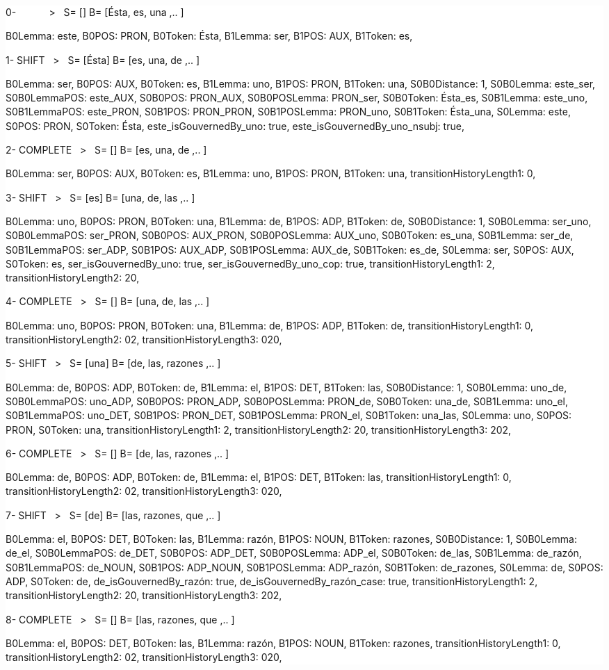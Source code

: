 

0- &nbsp;&nbsp;&nbsp;&nbsp;&nbsp;&nbsp;&nbsp;&nbsp;&nbsp;&nbsp;&nbsp;>&nbsp;&nbsp;&nbsp;S= []   B= [Ésta, es, una ,.. ]

B0Lemma: este, B0POS: PRON, B0Token: Ésta, B1Lemma: ser, B1POS: AUX, B1Token: es, 

1- SHIFT&nbsp;&nbsp;&nbsp;>&nbsp;&nbsp;&nbsp;S= [Ésta]   B= [es, una, de ,.. ]

B0Lemma: ser, B0POS: AUX, B0Token: es, B1Lemma: uno, B1POS: PRON, B1Token: una, S0B0Distance: 1, S0B0Lemma: este_ser, S0B0LemmaPOS: este_AUX, S0B0POS: PRON_AUX, S0B0POSLemma: PRON_ser, S0B0Token: Ésta_es, S0B1Lemma: este_uno, S0B1LemmaPOS: este_PRON, S0B1POS: PRON_PRON, S0B1POSLemma: PRON_uno, S0B1Token: Ésta_una, S0Lemma: este, S0POS: PRON, S0Token: Ésta, este_isGouvernedBy_uno: true, este_isGouvernedBy_uno_nsubj: true, 

2- COMPLETE&nbsp;&nbsp;&nbsp;>&nbsp;&nbsp;&nbsp;S= []   B= [es, una, de ,.. ]

B0Lemma: ser, B0POS: AUX, B0Token: es, B1Lemma: uno, B1POS: PRON, B1Token: una, transitionHistoryLength1: 0, 

3- SHIFT&nbsp;&nbsp;&nbsp;>&nbsp;&nbsp;&nbsp;S= [es]   B= [una, de, las ,.. ]

B0Lemma: uno, B0POS: PRON, B0Token: una, B1Lemma: de, B1POS: ADP, B1Token: de, S0B0Distance: 1, S0B0Lemma: ser_uno, S0B0LemmaPOS: ser_PRON, S0B0POS: AUX_PRON, S0B0POSLemma: AUX_uno, S0B0Token: es_una, S0B1Lemma: ser_de, S0B1LemmaPOS: ser_ADP, S0B1POS: AUX_ADP, S0B1POSLemma: AUX_de, S0B1Token: es_de, S0Lemma: ser, S0POS: AUX, S0Token: es, ser_isGouvernedBy_uno: true, ser_isGouvernedBy_uno_cop: true, transitionHistoryLength1: 2, transitionHistoryLength2: 20, 

4- COMPLETE&nbsp;&nbsp;&nbsp;>&nbsp;&nbsp;&nbsp;S= []   B= [una, de, las ,.. ]

B0Lemma: uno, B0POS: PRON, B0Token: una, B1Lemma: de, B1POS: ADP, B1Token: de, transitionHistoryLength1: 0, transitionHistoryLength2: 02, transitionHistoryLength3: 020, 

5- SHIFT&nbsp;&nbsp;&nbsp;>&nbsp;&nbsp;&nbsp;S= [una]   B= [de, las, razones ,.. ]

B0Lemma: de, B0POS: ADP, B0Token: de, B1Lemma: el, B1POS: DET, B1Token: las, S0B0Distance: 1, S0B0Lemma: uno_de, S0B0LemmaPOS: uno_ADP, S0B0POS: PRON_ADP, S0B0POSLemma: PRON_de, S0B0Token: una_de, S0B1Lemma: uno_el, S0B1LemmaPOS: uno_DET, S0B1POS: PRON_DET, S0B1POSLemma: PRON_el, S0B1Token: una_las, S0Lemma: uno, S0POS: PRON, S0Token: una, transitionHistoryLength1: 2, transitionHistoryLength2: 20, transitionHistoryLength3: 202, 

6- COMPLETE&nbsp;&nbsp;&nbsp;>&nbsp;&nbsp;&nbsp;S= []   B= [de, las, razones ,.. ]

B0Lemma: de, B0POS: ADP, B0Token: de, B1Lemma: el, B1POS: DET, B1Token: las, transitionHistoryLength1: 0, transitionHistoryLength2: 02, transitionHistoryLength3: 020, 

7- SHIFT&nbsp;&nbsp;&nbsp;>&nbsp;&nbsp;&nbsp;S= [de]   B= [las, razones, que ,.. ]

B0Lemma: el, B0POS: DET, B0Token: las, B1Lemma: razón, B1POS: NOUN, B1Token: razones, S0B0Distance: 1, S0B0Lemma: de_el, S0B0LemmaPOS: de_DET, S0B0POS: ADP_DET, S0B0POSLemma: ADP_el, S0B0Token: de_las, S0B1Lemma: de_razón, S0B1LemmaPOS: de_NOUN, S0B1POS: ADP_NOUN, S0B1POSLemma: ADP_razón, S0B1Token: de_razones, S0Lemma: de, S0POS: ADP, S0Token: de, de_isGouvernedBy_razón: true, de_isGouvernedBy_razón_case: true, transitionHistoryLength1: 2, transitionHistoryLength2: 20, transitionHistoryLength3: 202, 

8- COMPLETE&nbsp;&nbsp;&nbsp;>&nbsp;&nbsp;&nbsp;S= []   B= [las, razones, que ,.. ]

B0Lemma: el, B0POS: DET, B0Token: las, B1Lemma: razón, B1POS: NOUN, B1Token: razones, transitionHistoryLength1: 0, transitionHistoryLength2: 02, transitionHistoryLength3: 020, 
